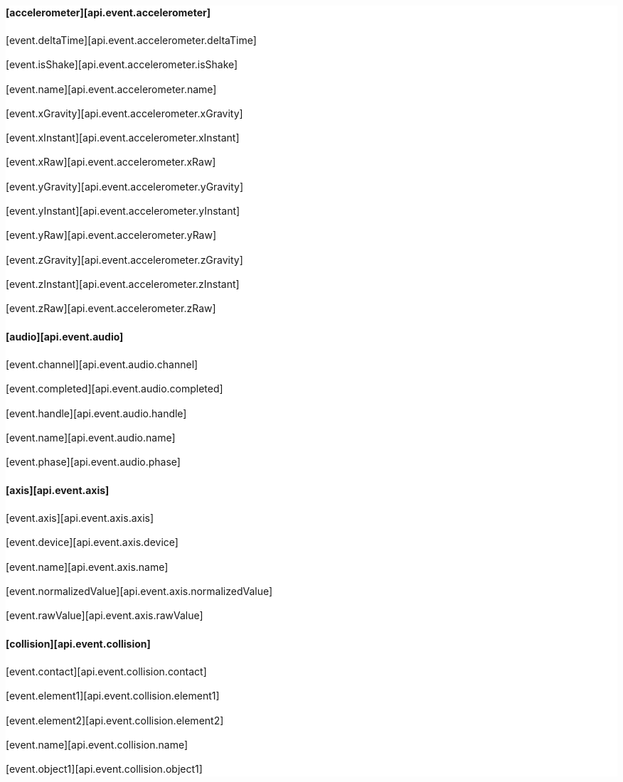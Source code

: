 
#### [accelerometer][api.event.accelerometer]

<p class="index">[event.deltaTime][api.event.accelerometer.deltaTime]</p>

<p class="index">[event.isShake][api.event.accelerometer.isShake]</p>

<p class="index">[event.name][api.event.accelerometer.name]</p>

<p class="index">[event.xGravity][api.event.accelerometer.xGravity]</p>

<p class="index">[event.xInstant][api.event.accelerometer.xInstant]</p>

<p class="index">[event.xRaw][api.event.accelerometer.xRaw]</p>

<p class="index">[event.yGravity][api.event.accelerometer.yGravity]</p>

<p class="index">[event.yInstant][api.event.accelerometer.yInstant]</p>

<p class="index">[event.yRaw][api.event.accelerometer.yRaw]</p>

<p class="index">[event.zGravity][api.event.accelerometer.zGravity]</p>

<p class="index">[event.zInstant][api.event.accelerometer.zInstant]</p>

<p class="index">[event.zRaw][api.event.accelerometer.zRaw]</p>


#### [audio][api.event.audio]

<p class="index">[event.channel][api.event.audio.channel]</p>

<p class="index">[event.completed][api.event.audio.completed]</p>

<p class="index">[event.handle][api.event.audio.handle]</p>

<p class="index">[event.name][api.event.audio.name]</p>

<p class="index">[event.phase][api.event.audio.phase]</p>


#### [axis][api.event.axis]

<p class="index">[event.axis][api.event.axis.axis]</p>

<p class="index">[event.device][api.event.axis.device]</p>

<p class="index">[event.name][api.event.axis.name]</p>

<p class="index">[event.normalizedValue][api.event.axis.normalizedValue]</p>

<p class="index">[event.rawValue][api.event.axis.rawValue]</p>


#### [collision][api.event.collision]

<p class="index">[event.contact][api.event.collision.contact]</p>

<p class="index">[event.element1][api.event.collision.element1]</p>

<p class="index">[event.element2][api.event.collision.element2]</p>

<p class="index">[event.name][api.event.collision.name]</p>

<p class="index">[event.object1][api.event.collision.object1]</p>


[linkDownload]: https://developer.coronalabs.com/downloads/corona-sdk
[linkAPIZip]: http://docs.coronalabs.com/CoronaApiDocs.zip
[linkDailyBuild]: http://developer.coronalabs.com/downloads/daily-builds
[linkDailyAPI]: http://docs.coronalabs.com/daily
[linkStore]: http://www.coronalabs.com/store/